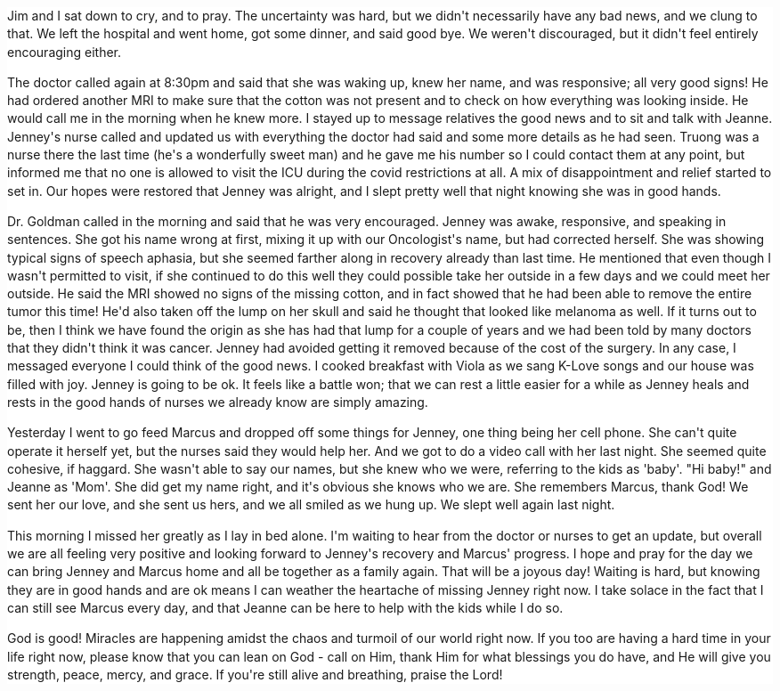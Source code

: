 Jim and I sat down to cry, and to pray. The uncertainty was hard, but we didn't necessarily have any bad news, and we clung to that. We left the hospital and went home, got some dinner, and said good bye. We weren't discouraged, but it didn't feel entirely encouraging either.

The doctor called again at 8:30pm and said that she was waking up, knew her name, and was responsive; all very good signs! He had ordered another MRI to make sure that the cotton was not present and to check on how everything was looking inside. He would call me in the morning when he knew more. I stayed up to message relatives the good news and to sit and talk with Jeanne. Jenney's nurse called and updated us with everything the doctor had said and some more details as he had seen. Truong was a nurse there the last time (he's a wonderfully sweet man) and he gave me his number so I could contact them at any point, but informed me that no one is allowed to visit the ICU during the covid restrictions at all. A mix of disappointment and relief started to set in. Our hopes were restored that Jenney was alright, and I slept pretty well that night knowing she was in good hands. 

Dr. Goldman called in the morning and said that he was very encouraged. Jenney was awake, responsive, and speaking in sentences. She got his name wrong at first, mixing it up with our Oncologist's name, but had corrected herself. She was showing typical signs of speech aphasia, but she seemed farther along in recovery already than last time. He mentioned that even though I wasn't permitted to visit, if she continued to do this well they could possible take her outside in a few days and we could meet her outside. He said the MRI showed no signs of the missing cotton, and in fact showed that he had been able to remove the entire tumor this time! He'd also taken off the lump on her skull and said he thought that looked like melanoma as well. If it turns out to be, then I think we have found the origin as she has had that lump for a couple of years and we had been told by many doctors that they didn't think it was cancer. Jenney had avoided getting it removed because of the cost of the surgery. In any case, I messaged everyone I could think of the good news. I cooked breakfast with Viola as we sang K-Love songs and our house was filled with joy. Jenney is going to be ok. It feels like a battle won; that we can rest a little easier for a while as Jenney heals and rests in the good hands of nurses we already know are simply amazing.

Yesterday I went to go feed Marcus and dropped off some things for Jenney, one thing being her cell phone. She can't quite operate it herself yet, but the nurses said they would help her. And we got to do a video call with her last night. She seemed quite cohesive, if haggard. She wasn't able to say our names, but she knew who we were, referring to the kids as 'baby'. "Hi baby!" and Jeanne as 'Mom'. She did get my name right, and it's obvious she knows who we are. She remembers Marcus, thank God! We sent her our love, and she sent us hers, and we all smiled as we hung up. We slept well again last night.

This morning I missed her greatly as I lay in bed alone. I'm waiting to hear from the doctor or nurses to get an update, but overall we are all feeling very positive and looking forward to Jenney's recovery and Marcus' progress. I hope and pray for the day we can bring Jenney and Marcus home and all be together as a family again. That will be a joyous day! Waiting is hard, but knowing they are in good hands and are ok means I can weather the heartache of missing Jenney right now. I take solace in the fact that I can still see Marcus every day, and that Jeanne can be here to help with the kids while I do so. 

God is good! Miracles are happening amidst the chaos and turmoil of our world right now. If you too are having a hard time in your life right now, please know that you can lean on God - call on Him, thank Him for what blessings you do have, and He will give you strength, peace, mercy, and grace. If you're still alive and breathing, praise the Lord!

<iframe width="560" height="315" src="https://www.youtube.com/embed/gYUJjsgd96k" frameborder="0" allow="accelerometer; autoplay; encrypted-media; gyroscope; picture-in-picture" allowfullscreen></iframe>
